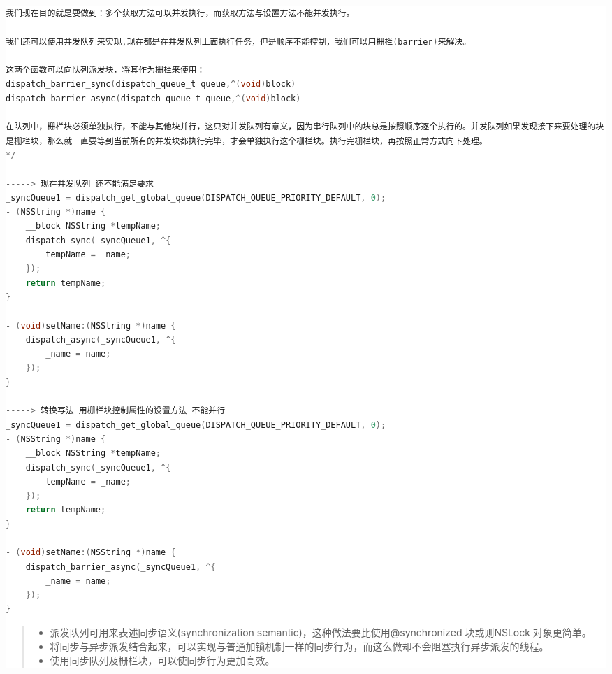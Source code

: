    ```objective-c
   我们现在目的就是要做到：多个获取方法可以并发执行，而获取方法与设置方法不能并发执行。

   我们还可以使用并发队列来实现,现在都是在并发队列上面执行任务，但是顺序不能控制，我们可以用栅栏(barrier)来解决。

   这两个函数可以向队列派发块，将其作为栅栏来使用：
   dispatch_barrier_sync(dispatch_queue_t queue,^(void)block)
   dispatch_barrier_async(dispatch_queue_t queue,^(void)block)

   在队列中，栅栏块必须单独执行，不能与其他块并行，这只对并发队列有意义，因为串行队列中的块总是按照顺序逐个执行的。并发队列如果发现接下来要处理的块是栅栏块，那么就一直要等到当前所有的并发块都执行完毕，才会单独执行这个栅栏块。执行完栅栏块，再按照正常方式向下处理。
   */

   -----> 现在并发队列 还不能满足要求
   _syncQueue1 = dispatch_get_global_queue(DISPATCH_QUEUE_PRIORITY_DEFAULT, 0);
   - (NSString *)name {
       __block NSString *tempName;
       dispatch_sync(_syncQueue1, ^{
           tempName = _name;
       });
       return tempName;
   }

   - (void)setName:(NSString *)name {
       dispatch_async(_syncQueue1, ^{
           _name = name;
       });
   }

   -----> 转换写法 用栅栏块控制属性的设置方法 不能并行
   _syncQueue1 = dispatch_get_global_queue(DISPATCH_QUEUE_PRIORITY_DEFAULT, 0);
   - (NSString *)name {
       __block NSString *tempName;
       dispatch_sync(_syncQueue1, ^{
           tempName = _name;
       });
       return tempName;
   }

   - (void)setName:(NSString *)name {
       dispatch_barrier_async(_syncQueue1, ^{
           _name = name;
       });
   }
   ```





> * 派发队列可用来表述同步语义(synchronization semantic)，这种做法要比使用@synchronized 块或则NSLock 对象更简单。
> * 将同步与异步派发结合起来，可以实现与普通加锁机制一样的同步行为，而这么做却不会阻塞执行异步派发的线程。
> * 使用同步队列及栅栏块，可以使同步行为更加高效。
